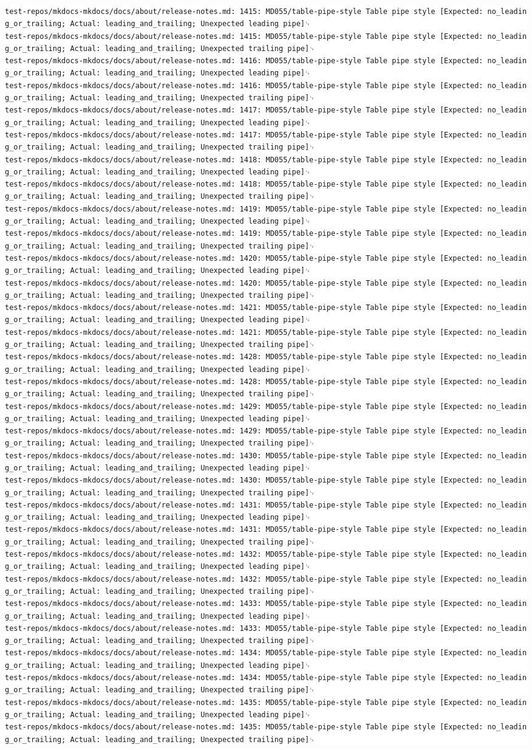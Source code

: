     test-repos/mkdocs-mkdocs/docs/about/release-notes.md: 1415: MD055/table-pipe-style Table pipe style [Expected: no_leading_or_trailing; Actual: leading_and_trailing; Unexpected leading pipe]␊
    test-repos/mkdocs-mkdocs/docs/about/release-notes.md: 1415: MD055/table-pipe-style Table pipe style [Expected: no_leading_or_trailing; Actual: leading_and_trailing; Unexpected trailing pipe]␊
    test-repos/mkdocs-mkdocs/docs/about/release-notes.md: 1416: MD055/table-pipe-style Table pipe style [Expected: no_leading_or_trailing; Actual: leading_and_trailing; Unexpected leading pipe]␊
    test-repos/mkdocs-mkdocs/docs/about/release-notes.md: 1416: MD055/table-pipe-style Table pipe style [Expected: no_leading_or_trailing; Actual: leading_and_trailing; Unexpected trailing pipe]␊
    test-repos/mkdocs-mkdocs/docs/about/release-notes.md: 1417: MD055/table-pipe-style Table pipe style [Expected: no_leading_or_trailing; Actual: leading_and_trailing; Unexpected leading pipe]␊
    test-repos/mkdocs-mkdocs/docs/about/release-notes.md: 1417: MD055/table-pipe-style Table pipe style [Expected: no_leading_or_trailing; Actual: leading_and_trailing; Unexpected trailing pipe]␊
    test-repos/mkdocs-mkdocs/docs/about/release-notes.md: 1418: MD055/table-pipe-style Table pipe style [Expected: no_leading_or_trailing; Actual: leading_and_trailing; Unexpected leading pipe]␊
    test-repos/mkdocs-mkdocs/docs/about/release-notes.md: 1418: MD055/table-pipe-style Table pipe style [Expected: no_leading_or_trailing; Actual: leading_and_trailing; Unexpected trailing pipe]␊
    test-repos/mkdocs-mkdocs/docs/about/release-notes.md: 1419: MD055/table-pipe-style Table pipe style [Expected: no_leading_or_trailing; Actual: leading_and_trailing; Unexpected leading pipe]␊
    test-repos/mkdocs-mkdocs/docs/about/release-notes.md: 1419: MD055/table-pipe-style Table pipe style [Expected: no_leading_or_trailing; Actual: leading_and_trailing; Unexpected trailing pipe]␊
    test-repos/mkdocs-mkdocs/docs/about/release-notes.md: 1420: MD055/table-pipe-style Table pipe style [Expected: no_leading_or_trailing; Actual: leading_and_trailing; Unexpected leading pipe]␊
    test-repos/mkdocs-mkdocs/docs/about/release-notes.md: 1420: MD055/table-pipe-style Table pipe style [Expected: no_leading_or_trailing; Actual: leading_and_trailing; Unexpected trailing pipe]␊
    test-repos/mkdocs-mkdocs/docs/about/release-notes.md: 1421: MD055/table-pipe-style Table pipe style [Expected: no_leading_or_trailing; Actual: leading_and_trailing; Unexpected leading pipe]␊
    test-repos/mkdocs-mkdocs/docs/about/release-notes.md: 1421: MD055/table-pipe-style Table pipe style [Expected: no_leading_or_trailing; Actual: leading_and_trailing; Unexpected trailing pipe]␊
    test-repos/mkdocs-mkdocs/docs/about/release-notes.md: 1428: MD055/table-pipe-style Table pipe style [Expected: no_leading_or_trailing; Actual: leading_and_trailing; Unexpected leading pipe]␊
    test-repos/mkdocs-mkdocs/docs/about/release-notes.md: 1428: MD055/table-pipe-style Table pipe style [Expected: no_leading_or_trailing; Actual: leading_and_trailing; Unexpected trailing pipe]␊
    test-repos/mkdocs-mkdocs/docs/about/release-notes.md: 1429: MD055/table-pipe-style Table pipe style [Expected: no_leading_or_trailing; Actual: leading_and_trailing; Unexpected leading pipe]␊
    test-repos/mkdocs-mkdocs/docs/about/release-notes.md: 1429: MD055/table-pipe-style Table pipe style [Expected: no_leading_or_trailing; Actual: leading_and_trailing; Unexpected trailing pipe]␊
    test-repos/mkdocs-mkdocs/docs/about/release-notes.md: 1430: MD055/table-pipe-style Table pipe style [Expected: no_leading_or_trailing; Actual: leading_and_trailing; Unexpected leading pipe]␊
    test-repos/mkdocs-mkdocs/docs/about/release-notes.md: 1430: MD055/table-pipe-style Table pipe style [Expected: no_leading_or_trailing; Actual: leading_and_trailing; Unexpected trailing pipe]␊
    test-repos/mkdocs-mkdocs/docs/about/release-notes.md: 1431: MD055/table-pipe-style Table pipe style [Expected: no_leading_or_trailing; Actual: leading_and_trailing; Unexpected leading pipe]␊
    test-repos/mkdocs-mkdocs/docs/about/release-notes.md: 1431: MD055/table-pipe-style Table pipe style [Expected: no_leading_or_trailing; Actual: leading_and_trailing; Unexpected trailing pipe]␊
    test-repos/mkdocs-mkdocs/docs/about/release-notes.md: 1432: MD055/table-pipe-style Table pipe style [Expected: no_leading_or_trailing; Actual: leading_and_trailing; Unexpected leading pipe]␊
    test-repos/mkdocs-mkdocs/docs/about/release-notes.md: 1432: MD055/table-pipe-style Table pipe style [Expected: no_leading_or_trailing; Actual: leading_and_trailing; Unexpected trailing pipe]␊
    test-repos/mkdocs-mkdocs/docs/about/release-notes.md: 1433: MD055/table-pipe-style Table pipe style [Expected: no_leading_or_trailing; Actual: leading_and_trailing; Unexpected leading pipe]␊
    test-repos/mkdocs-mkdocs/docs/about/release-notes.md: 1433: MD055/table-pipe-style Table pipe style [Expected: no_leading_or_trailing; Actual: leading_and_trailing; Unexpected trailing pipe]␊
    test-repos/mkdocs-mkdocs/docs/about/release-notes.md: 1434: MD055/table-pipe-style Table pipe style [Expected: no_leading_or_trailing; Actual: leading_and_trailing; Unexpected leading pipe]␊
    test-repos/mkdocs-mkdocs/docs/about/release-notes.md: 1434: MD055/table-pipe-style Table pipe style [Expected: no_leading_or_trailing; Actual: leading_and_trailing; Unexpected trailing pipe]␊
    test-repos/mkdocs-mkdocs/docs/about/release-notes.md: 1435: MD055/table-pipe-style Table pipe style [Expected: no_leading_or_trailing; Actual: leading_and_trailing; Unexpected leading pipe]␊
    test-repos/mkdocs-mkdocs/docs/about/release-notes.md: 1435: MD055/table-pipe-style Table pipe style [Expected: no_leading_or_trailing; Actual: leading_and_trailing; Unexpected trailing pipe]␊